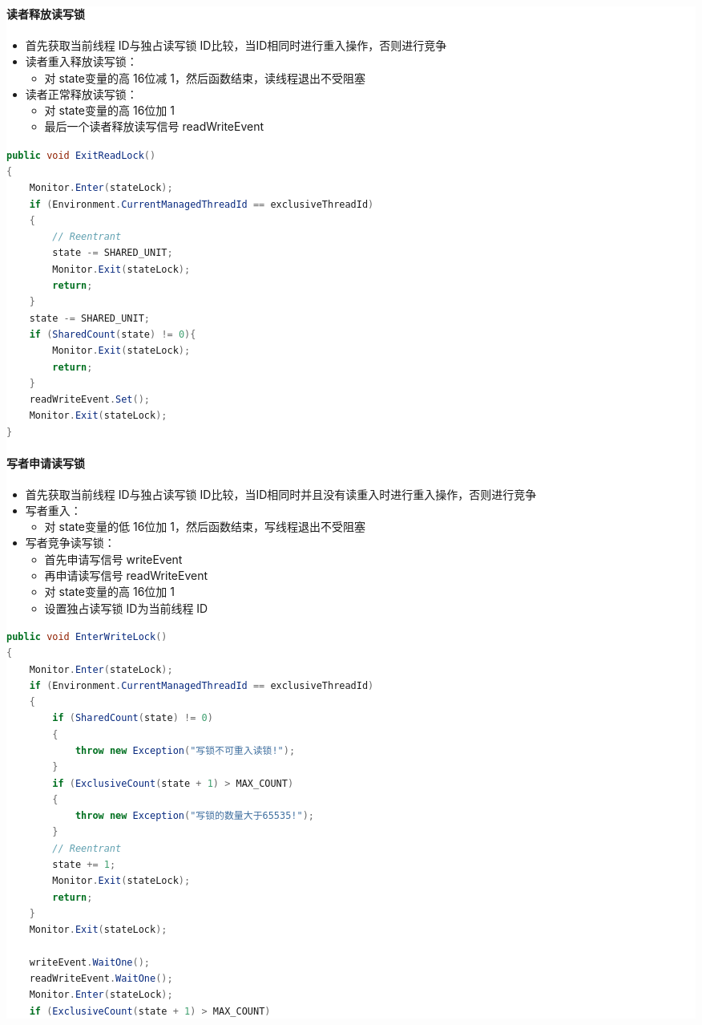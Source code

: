 #### 读者释放读写锁

- 首先获取当前线程 ID与独占读写锁 ID比较，当ID相同时进行重入操作，否则进行竞争
- 读者重入释放读写锁：
  - 对 state变量的高 16位减 1，然后函数结束，读线程退出不受阻塞
- 读者正常释放读写锁：
  - 对 state变量的高 16位加 1
  - 最后一个读者释放读写信号 readWriteEvent

```c#
public void ExitReadLock()
{
    Monitor.Enter(stateLock);
    if (Environment.CurrentManagedThreadId == exclusiveThreadId)
    {
        // Reentrant
        state -= SHARED_UNIT;
        Monitor.Exit(stateLock);
        return;
    }
    state -= SHARED_UNIT;
    if (SharedCount(state) != 0){
        Monitor.Exit(stateLock);
        return;
    }
    readWriteEvent.Set();
    Monitor.Exit(stateLock);
}
```

#### 写者申请读写锁

- 首先获取当前线程 ID与独占读写锁 ID比较，当ID相同时并且没有读重入时进行重入操作，否则进行竞争
- 写者重入：
  - 对 state变量的低 16位加 1，然后函数结束，写线程退出不受阻塞
- 写者竞争读写锁：
  - 首先申请写信号 writeEvent
  - 再申请读写信号 readWriteEvent
  - 对 state变量的高 16位加 1
  - 设置独占读写锁 ID为当前线程 ID

```c#
public void EnterWriteLock()
{
    Monitor.Enter(stateLock);
    if (Environment.CurrentManagedThreadId == exclusiveThreadId)
    {
        if (SharedCount(state) != 0)
        {
            throw new Exception("写锁不可重入读锁!");
        }
        if (ExclusiveCount(state + 1) > MAX_COUNT)
        {
            throw new Exception("写锁的数量大于65535!");
        }
        // Reentrant
        state += 1;
        Monitor.Exit(stateLock);
        return;
    }
    Monitor.Exit(stateLock);

    writeEvent.WaitOne();
    readWriteEvent.WaitOne();
    Monitor.Enter(stateLock);
    if (ExclusiveCount(state + 1) > MAX_COUNT)
```